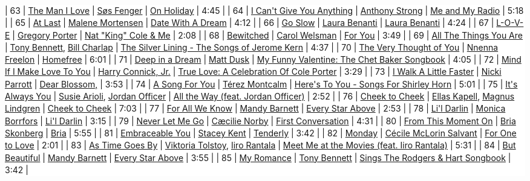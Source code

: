 | 63 | [The Man I Love](https://open.spotify.com/track/24tanGYdTNn3D3RoCXdr3W) | [Søs Fenger](https://open.spotify.com/artist/5TRVLzyHn2sEJsu1fwbv5S) | [On Holiday](https://open.spotify.com/album/1GPUhD5Ok6KhbsJw68Lmq4) | 4:45 |
| 64 | [I Can't Give You Anything](https://open.spotify.com/track/3lxhuJetgOct3FN47LvZmO) | [Anthony Strong](https://open.spotify.com/artist/6U57UDt8Ou4pLLvCSdvKHO) | [Me and My Radio](https://open.spotify.com/album/4wUjstEhEsldWRvESdpuNF) | 5:18 |
| 65 | [At Last](https://open.spotify.com/track/1wzJczNkW2BJc1QgYapAMX) | [Malene Mortensen](https://open.spotify.com/artist/6K6MsblQYdl29dlOgCKul2) | [Date With A Dream](https://open.spotify.com/album/3EXXFkUIEiElEPgxDlA2TO) | 4:12 |
| 66 | [Go Slow](https://open.spotify.com/track/3KMeqdGzrtxXGa5oRwZFGQ) | [Laura Benanti](https://open.spotify.com/artist/6KMFhD0SFLgUNoQJGxf37V) | [Laura Benanti](https://open.spotify.com/album/5lTuYzH9Bc6i59TGVtxw81) | 4:24 |
| 67 | [L\-O\-V\-E](https://open.spotify.com/track/06V4dX5wFakgvxaOaOIkOV) | [Gregory Porter](https://open.spotify.com/artist/06nevPmNVfWUXyZkccahL8) | [Nat "King" Cole & Me](https://open.spotify.com/album/68XMYcFR8GebAgWi2zkT6u) | 2:08 |
| 68 | [Bewitched](https://open.spotify.com/track/2ofpYfMA5QKWkyuZmSId8R) | [Carol Welsman](https://open.spotify.com/artist/5nw4wMgfImhoebM0e2MzSR) | [For You](https://open.spotify.com/album/0AYOXJV9OzRPDNhWnrMXeL) | 3:49 |
| 69 | [All The Things You Are](https://open.spotify.com/track/7dW9KIZvcQJnjQb3vy5Q6i) | [Tony Bennett](https://open.spotify.com/artist/2lolQgalUvZDfp5vvVtTYV), [Bill Charlap](https://open.spotify.com/artist/2QX8yUROOnWTSLFg4sZ9Gg) | [The Silver Lining \- The Songs of Jerome Kern](https://open.spotify.com/album/6HT89sSe135gyyxJhaLs2m) | 4:37 |
| 70 | [The Very Thought of You](https://open.spotify.com/track/79Ri3SefpPjDQXFMYfGghm) | [Nnenna Freelon](https://open.spotify.com/artist/4WkgNR9kn136k50T4pc7RS) | [Homefree](https://open.spotify.com/album/3Ausiihxo4ch3UYjYxvUqD) | 6:01 |
| 71 | [Deep in a Dream](https://open.spotify.com/track/16gccT3MmOuVrTPdBGJCBv) | [Matt Dusk](https://open.spotify.com/artist/1UbA3tvm40VqUsiFlJaPCs) | [My Funny Valentine: The Chet Baker Songbook](https://open.spotify.com/album/2CtTsLssbJvp8iORyGOkwB) | 4:05 |
| 72 | [Mind If I Make Love To You](https://open.spotify.com/track/40DjEEXkrujfsOjeOwwis0) | [Harry Connick, Jr.](https://open.spotify.com/artist/6u17YlWtW4oqFF5Hn9UU79) | [True Love: A Celebration Of Cole Porter](https://open.spotify.com/album/0irC2WRtxeSoJ33XpeDwyR) | 3:29 |
| 73 | [I Walk A Little Faster](https://open.spotify.com/track/5MC9fQiDNNfIbh8BiNwVjC) | [Nicki Parrott](https://open.spotify.com/artist/5iHeuA1c9Mvy1DXO7aToU7) | [Dear Blossom,](https://open.spotify.com/album/5lXAZnMB843uXypgYs3t5c) | 3:53 |
| 74 | [A Song For You](https://open.spotify.com/track/6hAKfN2yo45HTpYK3LCMp9) | [Térez Montcalm](https://open.spotify.com/artist/6jtz3WsEdKxxYqO9LVWgcB) | [Here's To You \- Songs For Shirley Horn](https://open.spotify.com/album/4MdQyZIxJVGzzNEpP8eEH3) | 5:01 |
| 75 | [It's Always You](https://open.spotify.com/track/0rWS1OheLM9jpGznNwyrEj) | [Susie Arioli](https://open.spotify.com/artist/1RP8z21bodEXHqdJOx2VZ9), [Jordan Officer](https://open.spotify.com/artist/3WaxIOxGHCCrhx840jEGuL) | [All the Way \(feat\. Jordan Officer\)](https://open.spotify.com/album/2yVOdOvS5TN8Hc3vMsugdb) | 2:52 |
| 76 | [Cheek to Cheek](https://open.spotify.com/track/78nzY9fNwCTxpVxjh3ITWn) | [Ellas Kapell](https://open.spotify.com/artist/33PHFG2fpRWLLSr6Wg4Dxb), [Magnus Lindgren](https://open.spotify.com/artist/1ai1y07cRSewaRoOsQ4BfN) | [Cheek to Cheek](https://open.spotify.com/album/6IRlKG1GX4XDN42ow8V3ot) | 7:03 |
| 77 | [For All We Know](https://open.spotify.com/track/3wKXSiJ2OqbqPUXpppnjWh) | [Mandy Barnett](https://open.spotify.com/artist/1dueb4USSa0IBdtDolg4pO) | [Every Star Above](https://open.spotify.com/album/7EptFOAT6xWnPWJa9vDt4t) | 2:53 |
| 78 | [Li'l Darlin](https://open.spotify.com/track/39CPeGjg70L1qtXzdJmKmU) | [Monica Borrfors](https://open.spotify.com/artist/6kQLrF8BwbKymqwvCJJzLb) | [Li'l Darlin](https://open.spotify.com/album/1Vsqz9ExEorZDUJ7Zw72m9) | 3:15 |
| 79 | [Never Let Me Go](https://open.spotify.com/track/29Ym1MRlru8wWI7CS6v05B) | [Cæcilie Norby](https://open.spotify.com/artist/6XFVoO2x9F6P1FxZy1PG4H) | [First Conversation](https://open.spotify.com/album/1aqCkWhgnTTAyTNME1k8v1) | 4:31 |
| 80 | [From This Moment On](https://open.spotify.com/track/70xqHGcL0BI5UCUFXIjqc2) | [Bria Skonberg](https://open.spotify.com/artist/0ahtSggrsy1v2oJuKfmzGm) | [Bria](https://open.spotify.com/album/1QsBBWWuzjNgoEOZbI8K3N) | 5:55 |
| 81 | [Embraceable You](https://open.spotify.com/track/2TWBu8KQdlGA4SoqeFJ73A) | [Stacey Kent](https://open.spotify.com/artist/03EYBMnqSchCMp5D9qmFXi) | [Tenderly](https://open.spotify.com/album/6hasqtBBPBVsJfkH32z2dU) | 3:42 |
| 82 | [Monday](https://open.spotify.com/track/4FYmHTavxSVFUPyM2GUpPb) | [Cécile McLorin Salvant](https://open.spotify.com/artist/6PkSULcbxFKkxdgrmPGAvn) | [For One to Love](https://open.spotify.com/album/7HPMR4vGuzd6vnGS4H3ppu) | 2:01 |
| 83 | [As Time Goes By](https://open.spotify.com/track/4SD2UnbSVWBulYnFMg8KSi) | [Viktoria Tolstoy](https://open.spotify.com/artist/7blyuo5sQPRB2tmtUf2SpZ), [Iiro Rantala](https://open.spotify.com/artist/5dP0K6UFJq6UOewk4qIKmL) | [Meet Me at the Movies \(feat\. Iiro Rantala\)](https://open.spotify.com/album/0BfGtAxWnse4U1cIOZMyl4) | 5:31 |
| 84 | [But Beautiful](https://open.spotify.com/track/7mOnmZ2OWGfNMXEBIf3aUS) | [Mandy Barnett](https://open.spotify.com/artist/1dueb4USSa0IBdtDolg4pO) | [Every Star Above](https://open.spotify.com/album/7EptFOAT6xWnPWJa9vDt4t) | 3:55 |
| 85 | [My Romance](https://open.spotify.com/track/7MXRZcyPLQfq6JUm1bnQ1V) | [Tony Bennett](https://open.spotify.com/artist/2lolQgalUvZDfp5vvVtTYV) | [Sings The Rodgers & Hart Songbook](https://open.spotify.com/album/7Jqbp0XnGbsBjpPPcwSzcN) | 3:42 |